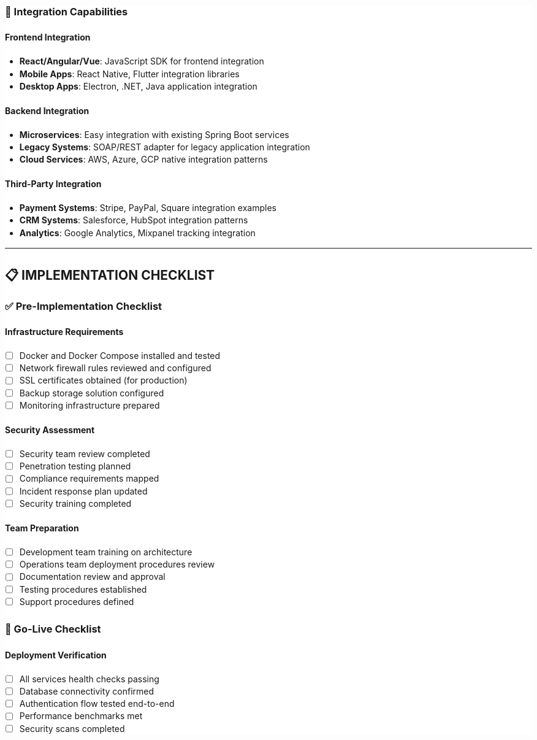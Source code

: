 ### **🎯 Integration Capabilities**

#### **Frontend Integration**
- **React/Angular/Vue**: JavaScript SDK for frontend integration
- **Mobile Apps**: React Native, Flutter integration libraries
- **Desktop Apps**: Electron, .NET, Java application integration

#### **Backend Integration**
- **Microservices**: Easy integration with existing Spring Boot services
- **Legacy Systems**: SOAP/REST adapter for legacy application integration
- **Cloud Services**: AWS, Azure, GCP native integration patterns

#### **Third-Party Integration**
- **Payment Systems**: Stripe, PayPal, Square integration examples
- **CRM Systems**: Salesforce, HubSpot integration patterns
- **Analytics**: Google Analytics, Mixpanel tracking integration

---

## 📋 **IMPLEMENTATION CHECKLIST**

### **✅ Pre-Implementation Checklist**

#### **Infrastructure Requirements**
- [ ] Docker and Docker Compose installed and tested
- [ ] Network firewall rules reviewed and configured
- [ ] SSL certificates obtained (for production)
- [ ] Backup storage solution configured
- [ ] Monitoring infrastructure prepared

#### **Security Assessment**
- [ ] Security team review completed
- [ ] Penetration testing planned
- [ ] Compliance requirements mapped
- [ ] Incident response plan updated
- [ ] Security training completed

#### **Team Preparation**
- [ ] Development team training on architecture
- [ ] Operations team deployment procedures review
- [ ] Documentation review and approval
- [ ] Testing procedures established
- [ ] Support procedures defined

### **🚀 Go-Live Checklist**

#### **Deployment Verification**
- [ ] All services health checks passing
- [ ] Database connectivity confirmed
- [ ] Authentication flow tested end-to-end
- [ ] Performance benchmarks met
- [ ] Security scans completed
